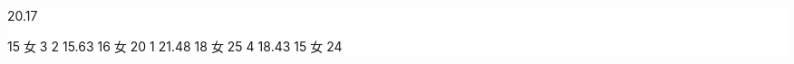 20.17
</td>
<td style="text-align:right;">
15
</td>
</tr>
<tr>
<td style="text-align:left;">
女
</td>
<td style="text-align:right;">
3
</td>
<td style="text-align:right;">
2
</td>
<td style="text-align:right;">
15.63
</td>
<td style="text-align:right;">
16
</td>
</tr>
<tr>
<td style="text-align:left;">
女
</td>
<td style="text-align:right;">
20
</td>
<td style="text-align:right;">
1
</td>
<td style="text-align:right;">
21.48
</td>
<td style="text-align:right;">
18
</td>
</tr>
<tr>
<td style="text-align:left;">
女
</td>
<td style="text-align:right;">
25
</td>
<td style="text-align:right;">
4
</td>
<td style="text-align:right;">
18.43
</td>
<td style="text-align:right;">
15
</td>
</tr>
<tr>
<td style="text-align:left;">
女
</td>
<td style="text-align:right;">
24
</td>